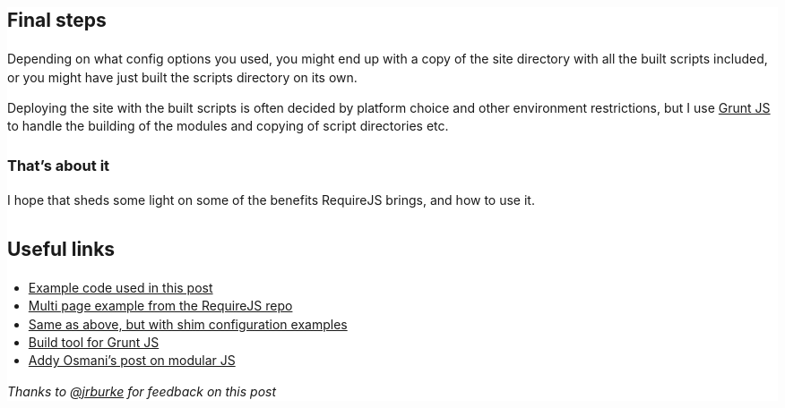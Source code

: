 ## Final steps

Depending on what config options you used, you might end up with a copy of the site directory with all the built scripts included, or you might have just built the scripts directory on its own.

Deploying the site with the built scripts is often decided by platform choice and other environment restrictions, but I use [Grunt JS][20] to handle the building of the modules and copying of script directories etc.

### That&#8217;s about it

I hope that sheds some light on some of the benefits RequireJS brings, and how to use it.

## Useful links

*   [Example code used in this post][16]
*   [Multi page example from the RequireJS repo][10]
*   [Same as above, but with shim configuration examples][21]
*   [Build tool for Grunt JS][22]
*   [Addy Osmani&#8217;s post on modular JS][2]

*Thanks to [@jrburke][23] for feedback on this post*

 [1]: http://requirejs.org/
 [2]: http://addyosmani.com/writing-modular-js/
 [3]: http://requirejs.org/docs/api.html#usage
 [4]: http://stackoverflow.com/questions/10815454/how-does-requirejs-work-with-multiple-pages-and-partial-views
 [5]: http://requirejs.org/docs/optimization.html
 [6]: http://coding.smashingmagazine.com/2011/12/12/an-introduction-to-object-oriented-css-oocss/
 [7]: http://smacss.com/
 [8]: http://coding.smashingmagazine.com/2012/04/16/a-new-front-end-methodology-bem/
 [9]: http://twitter.github.io/bootstrap/components.html#media
 [10]: https://github.com/requirejs/example-multipage
 [11]: http://requirejs.org/docs/api.html#config
 [12]: http://requirejs.org/docs/api.html#modulename
 [13]: http://requirejs.org/docs/whyamd.html#sugar
 [14]: https://github.com/simonsmith/flight-demo/blob/master/app/app.js
 [15]: https://github.com/simonsmith/flight-demo/blob/master/app/main.js
 [16]: https://github.com/simonsmith/modular-html-requirejs
 [17]: https://github.com/jrburke/r.js/blob/master/build/example.build.js
 [18]: https://github.com/simonsmith/modular-html-requirejs/blob/master/build.js
 [19]: http://requirejs.org/docs/optimization.html#basics
 [20]: http://gruntjs.com
 [21]: https://github.com/requirejs/example-multipage-shim
 [22]: https://github.com/gruntjs/grunt-contrib-requirejs
 [23]: https://twitter.com/jrburke